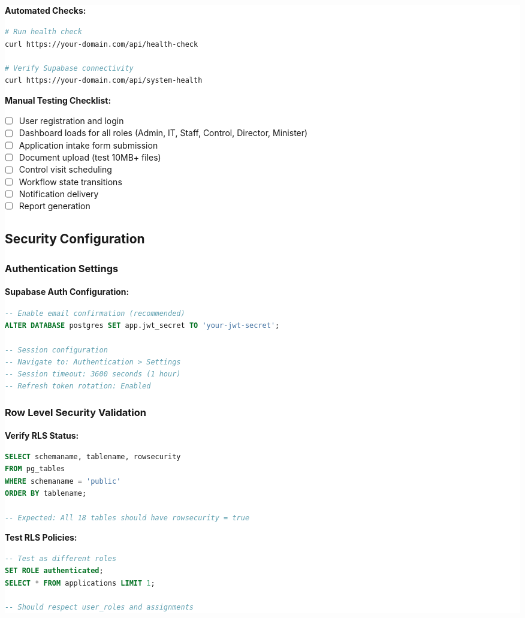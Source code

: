 **Automated Checks:**
```bash
# Run health check
curl https://your-domain.com/api/health-check

# Verify Supabase connectivity
curl https://your-domain.com/api/system-health
```

**Manual Testing Checklist:**
- [ ] User registration and login
- [ ] Dashboard loads for all roles (Admin, IT, Staff, Control, Director, Minister)
- [ ] Application intake form submission
- [ ] Document upload (test 10MB+ files)
- [ ] Control visit scheduling
- [ ] Workflow state transitions
- [ ] Notification delivery
- [ ] Report generation

## Security Configuration

### Authentication Settings

**Supabase Auth Configuration:**
```sql
-- Enable email confirmation (recommended)
ALTER DATABASE postgres SET app.jwt_secret TO 'your-jwt-secret';

-- Session configuration
-- Navigate to: Authentication > Settings
-- Session timeout: 3600 seconds (1 hour)
-- Refresh token rotation: Enabled
```

### Row Level Security Validation

**Verify RLS Status:**
```sql
SELECT schemaname, tablename, rowsecurity 
FROM pg_tables 
WHERE schemaname = 'public'
ORDER BY tablename;

-- Expected: All 18 tables should have rowsecurity = true
```

**Test RLS Policies:**
```sql
-- Test as different roles
SET ROLE authenticated;
SELECT * FROM applications LIMIT 1;

-- Should respect user_roles and assignments
```
